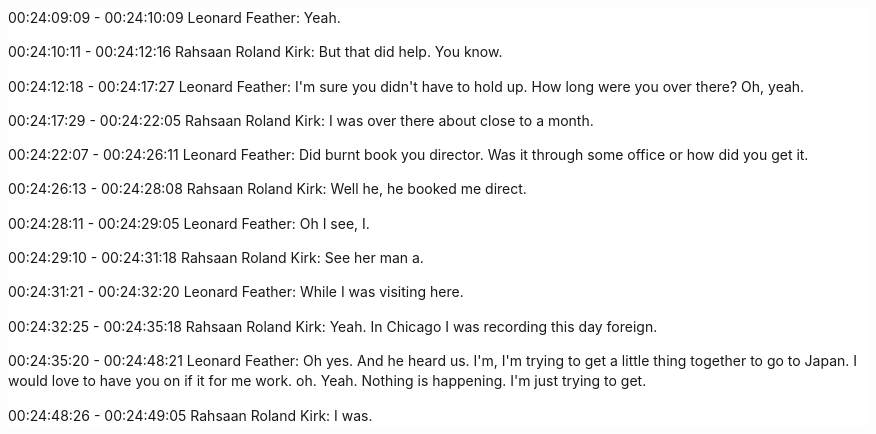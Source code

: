 
00:24:09:09 - 00:24:10:09
Leonard Feather:
Yeah.


00:24:10:11 - 00:24:12:16
Rahsaan Roland Kirk:
But that did help. You know.


00:24:12:18 - 00:24:17:27
Leonard Feather:
I'm sure you didn't have to hold up. How long were you over there? Oh, yeah.


00:24:17:29 - 00:24:22:05
Rahsaan Roland Kirk:
I was over there about close to a month.


00:24:22:07 - 00:24:26:11
Leonard Feather:
Did burnt book you director. Was it through some office or how did you get it.


00:24:26:13 - 00:24:28:08
Rahsaan Roland Kirk:
Well he, he booked me direct.


00:24:28:11 - 00:24:29:05
Leonard Feather:
Oh I see, I.


00:24:29:10 - 00:24:31:18
Rahsaan Roland Kirk:
See her man a.


00:24:31:21 - 00:24:32:20
Leonard Feather:
While I was visiting here.


00:24:32:25 - 00:24:35:18
Rahsaan Roland Kirk:
Yeah. In Chicago I was recording this day foreign.


00:24:35:20 - 00:24:48:21
Leonard Feather:
Oh yes. And he heard us. I'm, I'm trying to get a little thing together to go to Japan. I would love to have you on if it for me work. oh. Yeah. Nothing is happening. I'm just trying to get.


00:24:48:26 - 00:24:49:05
Rahsaan Roland Kirk:
I was.

